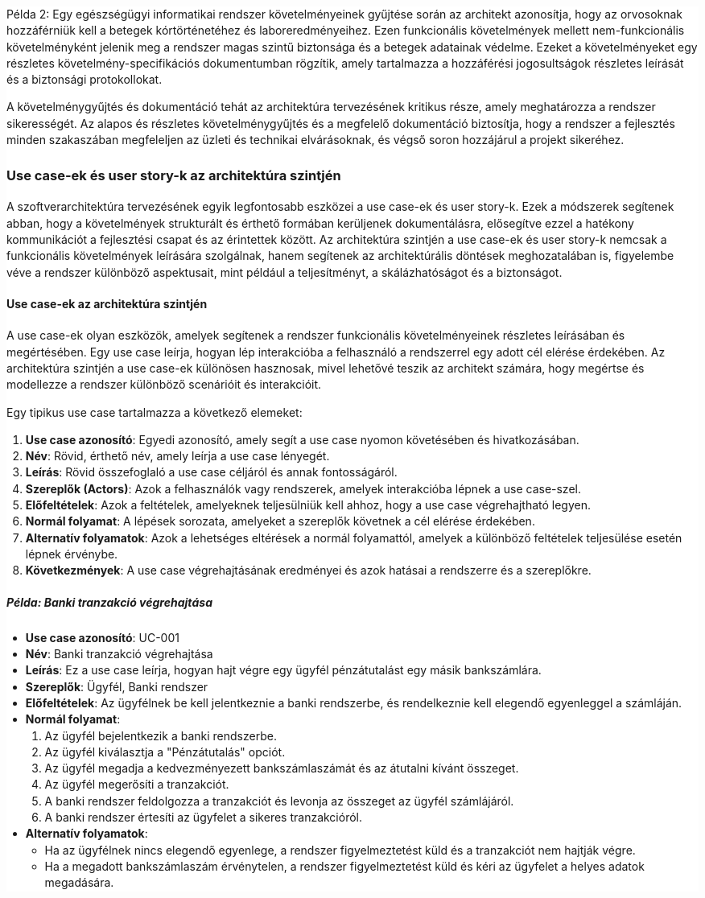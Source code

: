 Példa 2: Egy egészségügyi informatikai rendszer követelményeinek gyűjtése során az architekt azonosítja, hogy az orvosoknak hozzáférniük kell a betegek kórtörténetéhez és laboreredményeihez. Ezen funkcionális követelmények mellett nem-funkcionális követelményként jelenik meg a rendszer magas szintű biztonsága és a betegek adatainak védelme. Ezeket a követelményeket egy részletes követelmény-specifikációs dokumentumban rögzítik, amely tartalmazza a hozzáférési jogosultságok részletes leírását és a biztonsági protokollokat.

A követelménygyűjtés és dokumentáció tehát az architektúra tervezésének kritikus része, amely meghatározza a rendszer sikerességét. Az alapos és részletes követelménygyűjtés és a megfelelő dokumentáció biztosítja, hogy a rendszer a fejlesztés minden szakaszában megfeleljen az üzleti és technikai elvárásoknak, és végső soron hozzájárul a projekt sikeréhez.

### Use case-ek és user story-k az architektúra szintjén

A szoftverarchitektúra tervezésének egyik legfontosabb eszközei a use case-ek és user story-k. Ezek a módszerek segítenek abban, hogy a követelmények strukturált és érthető formában kerüljenek dokumentálásra, elősegítve ezzel a hatékony kommunikációt a fejlesztési csapat és az érintettek között. Az architektúra szintjén a use case-ek és user story-k nemcsak a funkcionális követelmények leírására szolgálnak, hanem segítenek az architektúrális döntések meghozatalában is, figyelembe véve a rendszer különböző aspektusait, mint például a teljesítményt, a skálázhatóságot és a biztonságot.

#### Use case-ek az architektúra szintjén

A use case-ek olyan eszközök, amelyek segítenek a rendszer funkcionális követelményeinek részletes leírásában és megértésében. Egy use case leírja, hogyan lép interakcióba a felhasználó a rendszerrel egy adott cél elérése érdekében. Az architektúra szintjén a use case-ek különösen hasznosak, mivel lehetővé teszik az architekt számára, hogy megértse és modellezze a rendszer különböző scenárióit és interakcióit.

Egy tipikus use case tartalmazza a következő elemeket:

1. **Use case azonosító**: Egyedi azonosító, amely segít a use case nyomon követésében és hivatkozásában.
2. **Név**: Rövid, érthető név, amely leírja a use case lényegét.
3. **Leírás**: Rövid összefoglaló a use case céljáról és annak fontosságáról.
4. **Szereplők (Actors)**: Azok a felhasználók vagy rendszerek, amelyek interakcióba lépnek a use case-szel.
5. **Előfeltételek**: Azok a feltételek, amelyeknek teljesülniük kell ahhoz, hogy a use case végrehajtható legyen.
6. **Normál folyamat**: A lépések sorozata, amelyeket a szereplők követnek a cél elérése érdekében.
7. **Alternatív folyamatok**: Azok a lehetséges eltérések a normál folyamattól, amelyek a különböző feltételek teljesülése esetén lépnek érvénybe.
8. **Következmények**: A use case végrehajtásának eredményei és azok hatásai a rendszerre és a szereplőkre.

##### Példa: Banki tranzakció végrehajtása

- **Use case azonosító**: UC-001
- **Név**: Banki tranzakció végrehajtása
- **Leírás**: Ez a use case leírja, hogyan hajt végre egy ügyfél pénzátutalást egy másik bankszámlára.
- **Szereplők**: Ügyfél, Banki rendszer
- **Előfeltételek**: Az ügyfélnek be kell jelentkeznie a banki rendszerbe, és rendelkeznie kell elegendő egyenleggel a számláján.
- **Normál folyamat**:
    1. Az ügyfél bejelentkezik a banki rendszerbe.
    2. Az ügyfél kiválasztja a "Pénzátutalás" opciót.
    3. Az ügyfél megadja a kedvezményezett bankszámlaszámát és az átutalni kívánt összeget.
    4. Az ügyfél megerősíti a tranzakciót.
    5. A banki rendszer feldolgozza a tranzakciót és levonja az összeget az ügyfél számlájáról.
    6. A banki rendszer értesíti az ügyfelet a sikeres tranzakcióról.
- **Alternatív folyamatok**:
    - Ha az ügyfélnek nincs elegendő egyenlege, a rendszer figyelmeztetést küld és a tranzakciót nem hajtják végre.
    - Ha a megadott bankszámlaszám érvénytelen, a rendszer figyelmeztetést küld és kéri az ügyfelet a helyes adatok megadására.